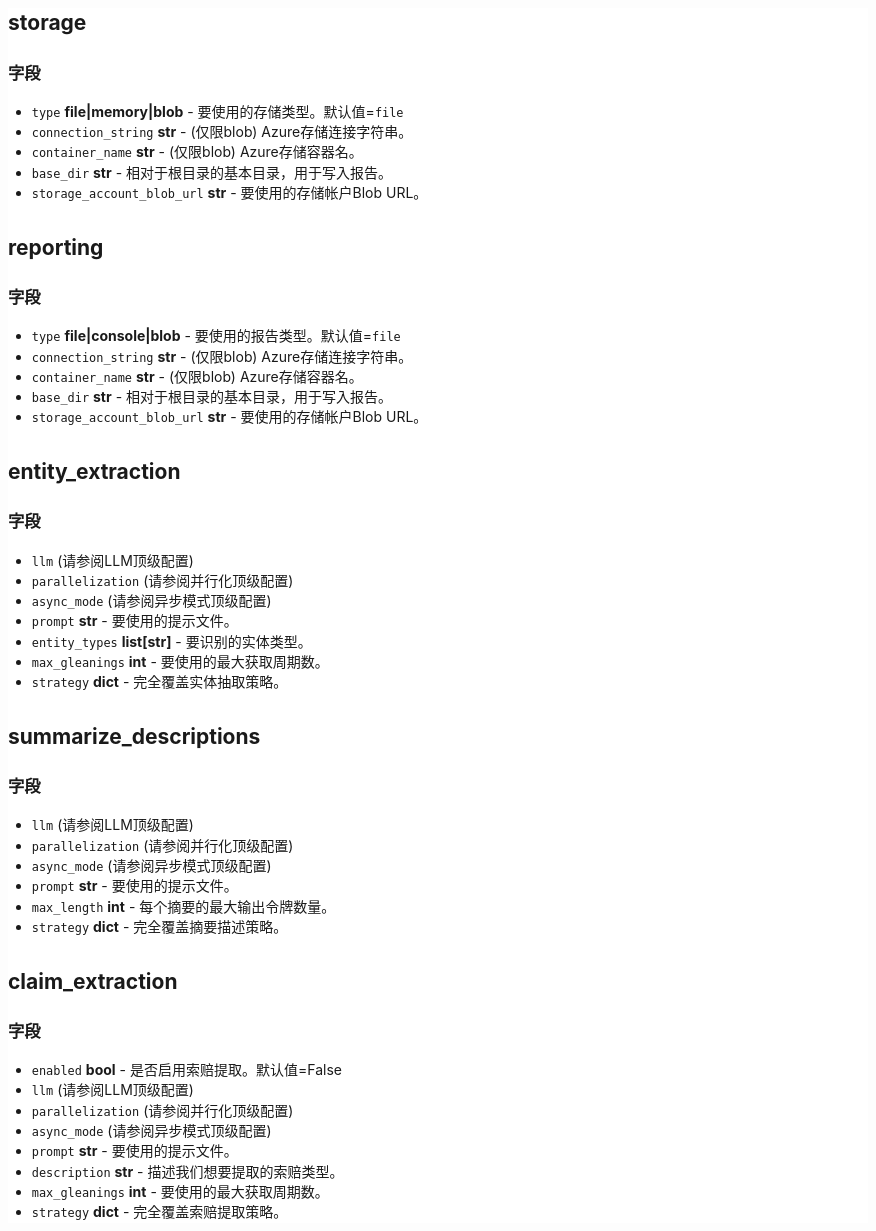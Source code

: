 ## storage

### 字段

- `type` **file|memory|blob** - 要使用的存储类型。默认值=`file`
- `connection_string` **str** - (仅限blob) Azure存储连接字符串。
- `container_name` **str** - (仅限blob) Azure存储容器名。
- `base_dir` **str** - 相对于根目录的基本目录，用于写入报告。
- `storage_account_blob_url` **str** - 要使用的存储帐户Blob URL。

## reporting

### 字段

- `type` **file|console|blob** - 要使用的报告类型。默认值=`file`
- `connection_string` **str** - (仅限blob) Azure存储连接字符串。
- `container_name` **str** - (仅限blob) Azure存储容器名。
- `base_dir` **str** - 相对于根目录的基本目录，用于写入报告。
- `storage_account_blob_url` **str** - 要使用的存储帐户Blob URL。

## entity_extraction

### 字段

- `llm` (请参阅LLM顶级配置)
- `parallelization` (请参阅并行化顶级配置)
- `async_mode` (请参阅异步模式顶级配置)
- `prompt` **str** - 要使用的提示文件。
- `entity_types` **list[str]** - 要识别的实体类型。
- `max_gleanings` **int** - 要使用的最大获取周期数。
- `strategy` **dict** - 完全覆盖实体抽取策略。

## summarize_descriptions

### 字段

- `llm` (请参阅LLM顶级配置)
- `parallelization` (请参阅并行化顶级配置)
- `async_mode` (请参阅异步模式顶级配置)
- `prompt` **str** - 要使用的提示文件。
- `max_length` **int** - 每个摘要的最大输出令牌数量。
- `strategy` **dict** - 完全覆盖摘要描述策略。

## claim_extraction

### 字段

- `enabled` **bool** - 是否启用索赔提取。默认值=False
- `llm` (请参阅LLM顶级配置)
- `parallelization` (请参阅并行化顶级配置)
- `async_mode` (请参阅异步模式顶级配置)
- `prompt` **str** - 要使用的提示文件。
- `description` **str** - 描述我们想要提取的索赔类型。
- `max_gleanings` **int** - 要使用的最大获取周期数。
- `strategy` **dict** - 完全覆盖索赔提取策略。
